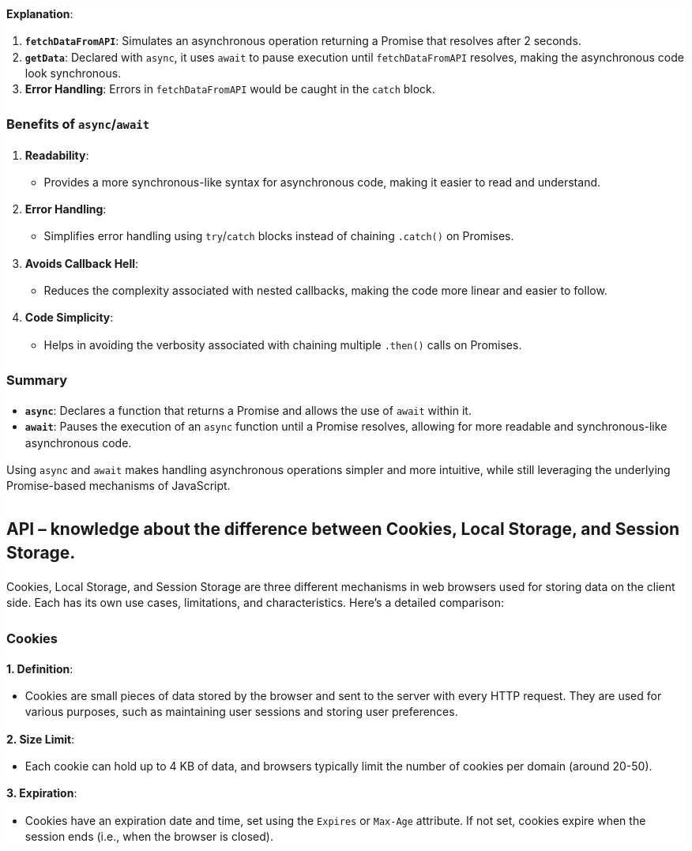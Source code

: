 
**Explanation**:
1. **`fetchDataFromAPI`**: Simulates an asynchronous operation returning a Promise that resolves after 2 seconds.
2. **`getData`**: Declared with `async`, it uses `await` to pause execution until `fetchDataFromAPI` resolves, making the asynchronous code look synchronous.
3. **Error Handling**: Errors in `fetchDataFromAPI` would be caught in the `catch` block.

### Benefits of `async`/`await`

1. **Readability**:
   - Provides a more synchronous-like syntax for asynchronous code, making it easier to read and understand.

2. **Error Handling**:
   - Simplifies error handling using `try`/`catch` blocks instead of chaining `.catch()` on Promises.

3. **Avoids Callback Hell**:
   - Reduces the complexity associated with nested callbacks, making the code more linear and easier to follow.

4. **Code Simplicity**:
   - Helps in avoiding the verbosity associated with chaining multiple `.then()` calls on Promises.

### Summary

- **`async`**: Declares a function that returns a Promise and allows the use of `await` within it.
- **`await`**: Pauses the execution of an `async` function until a Promise resolves, allowing for more readable and synchronous-like asynchronous code.

Using `async` and `await` makes handling asynchronous operations simpler and more intuitive, while still leveraging the underlying Promise-based mechanisms of JavaScript.

## API – knowledge about the difference between Cookies, Local Storage, and Session Storage.

Cookies, Local Storage, and Session Storage are three different mechanisms in web browsers used for storing data on the client side. Each has its own use cases, limitations, and characteristics. Here’s a detailed comparison:

### Cookies

**1. Definition**:
   - Cookies are small pieces of data stored by the browser and sent to the server with every HTTP request. They are used for various purposes, such as maintaining user sessions and storing user preferences.

**2. Size Limit**:
   - Each cookie can hold up to 4 KB of data, and browsers typically limit the number of cookies per domain (around 20-50).

**3. Expiration**:
   - Cookies have an expiration date and time, set using the `Expires` or `Max-Age` attribute. If not set, cookies expire when the session ends (i.e., when the browser is closed).
